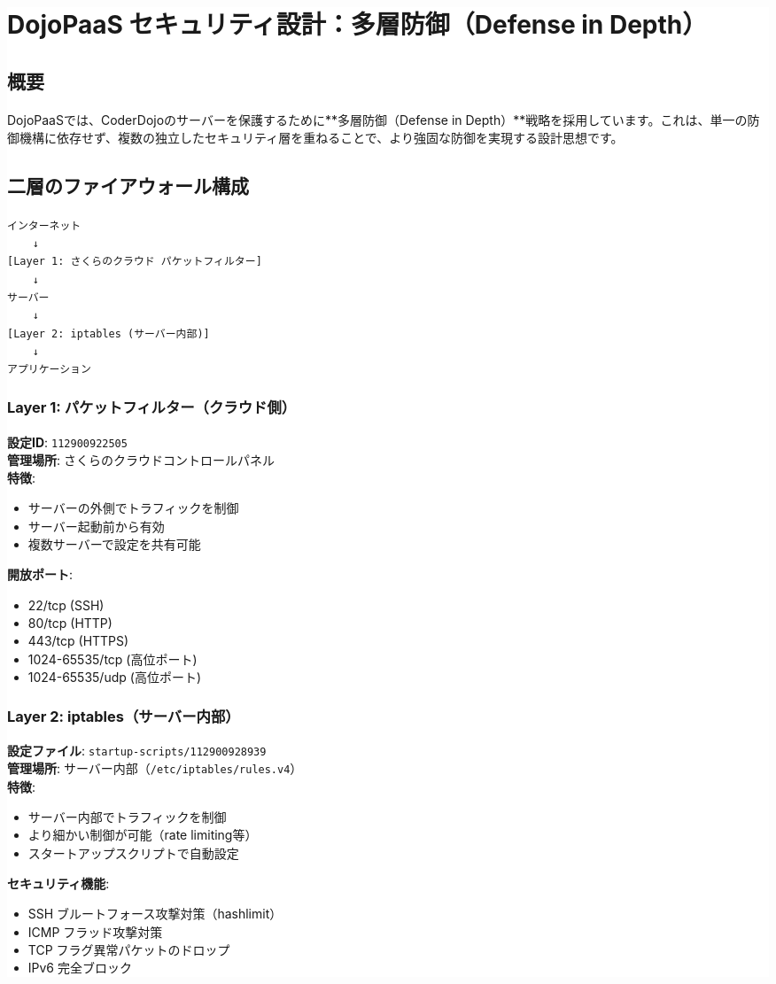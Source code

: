 # DojoPaaS セキュリティ設計：多層防御（Defense in Depth）

## 概要

DojoPaaSでは、CoderDojoのサーバーを保護するために**多層防御（Defense in Depth）**戦略を採用しています。これは、単一の防御機構に依存せず、複数の独立したセキュリティ層を重ねることで、より強固な防御を実現する設計思想です。

## 二層のファイアウォール構成

```
インターネット
    ↓
[Layer 1: さくらのクラウド パケットフィルター]
    ↓
サーバー
    ↓
[Layer 2: iptables (サーバー内部)]
    ↓
アプリケーション
```

### Layer 1: パケットフィルター（クラウド側）

**設定ID**: `112900922505`  
**管理場所**: さくらのクラウドコントロールパネル  
**特徴**: 
- サーバーの外側でトラフィックを制御
- サーバー起動前から有効
- 複数サーバーで設定を共有可能

**開放ポート**:
- 22/tcp (SSH)
- 80/tcp (HTTP)
- 443/tcp (HTTPS)
- 1024-65535/tcp (高位ポート)
- 1024-65535/udp (高位ポート)

### Layer 2: iptables（サーバー内部）

**設定ファイル**: `startup-scripts/112900928939`  
**管理場所**: サーバー内部（`/etc/iptables/rules.v4`）  
**特徴**:
- サーバー内部でトラフィックを制御
- より細かい制御が可能（rate limiting等）
- スタートアップスクリプトで自動設定

**セキュリティ機能**:
- SSH ブルートフォース攻撃対策（hashlimit）
- ICMP フラッド攻撃対策
- TCP フラグ異常パケットのドロップ
- IPv6 完全ブロック
